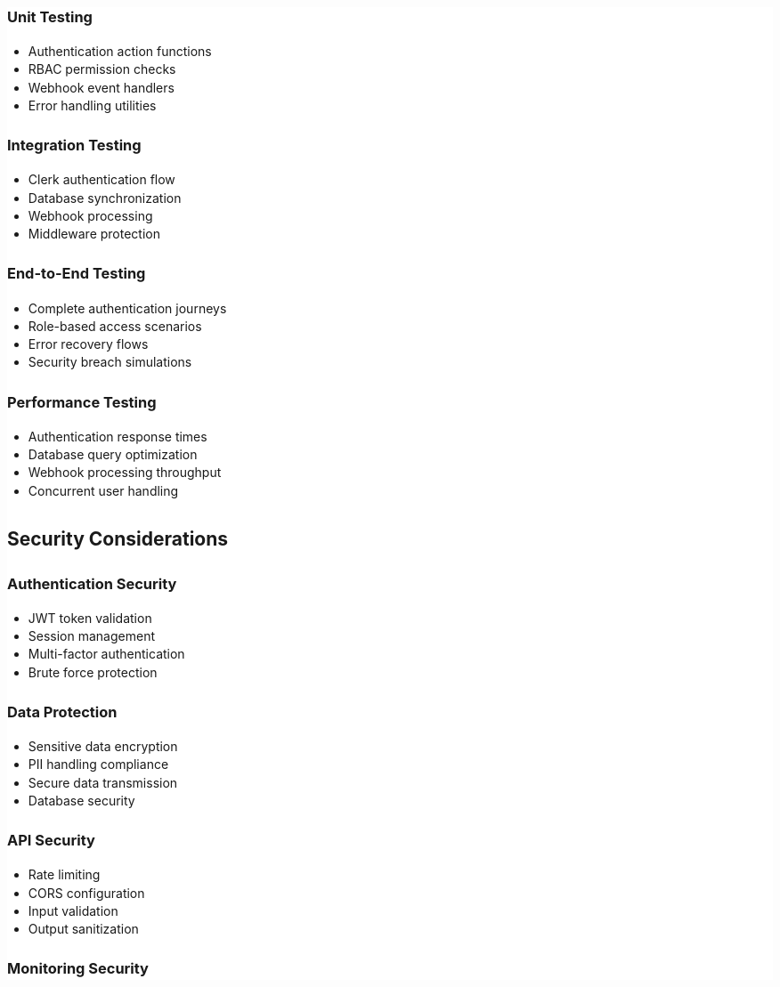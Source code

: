 ### Unit Testing

- Authentication action functions
- RBAC permission checks
- Webhook event handlers
- Error handling utilities

### Integration Testing

- Clerk authentication flow
- Database synchronization
- Webhook processing
- Middleware protection

### End-to-End Testing

- Complete authentication journeys
- Role-based access scenarios
- Error recovery flows
- Security breach simulations

### Performance Testing

- Authentication response times
- Database query optimization
- Webhook processing throughput
- Concurrent user handling

## Security Considerations

### Authentication Security

- JWT token validation
- Session management
- Multi-factor authentication
- Brute force protection

### Data Protection

- Sensitive data encryption
- PII handling compliance
- Secure data transmission
- Database security

### API Security

- Rate limiting
- CORS configuration
- Input validation
- Output sanitization

### Monitoring Security
